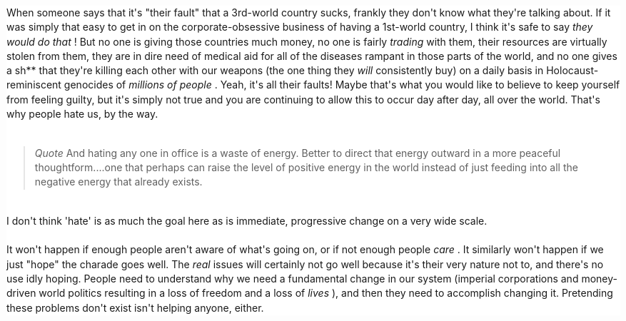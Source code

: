 When someone says that it's "their fault" that a 3rd-world country sucks, frankly they don't know what they're talking about. If it was simply that easy to get in on the corporate-obsessive business of having a 1st-world country, I think it's safe to say
<i>
 they would do that
</i>
! But no one is giving those countries much money, no one is fairly
<i>
 trading
</i>
with them, their resources are virtually stolen from them, they are in dire need of medical aid for all of the diseases rampant in those parts of the world, and no one gives a sh** that they're killing each other with our weapons (the one thing they
<i>
 will
</i>
consistently buy) on a daily basis in Holocaust-reminiscent genocides of
<i>
 millions of people
</i>
. Yeah, it's all their faults! Maybe that's what you would like to believe to keep yourself from feeling guilty, but it's simply not true and you are continuing to allow this to occur day after day, all over the world. That's why people hate us, by the way.
<br>
<br>
<blockquote class="bbc_standard_quote">
 <cite>
  Quote
 </cite>
 And hating any one in office is a waste of energy. Better to direct that energy outward in a more peaceful thoughtform....one that perhaps can raise the level of positive energy in the world instead of just feeding into all the negative energy that already exists.
</blockquote>
<br>
I don't think 'hate' is as much the goal here as is immediate, progressive change on a very wide scale.
<br>
<br>
It won't happen if enough people aren't aware of what's going on, or if not enough people
<i>
 care
</i>
. It similarly won't happen if we just "hope" the charade goes well. The
<i>
 real
</i>
issues will certainly not go well because it's their very nature not to, and there's no use idly hoping. People need to understand why we need a fundamental change in our system (imperial corporations and money-driven world politics resulting in a loss of freedom and a loss of
<i>
 lives
</i>
), and then they need to accomplish changing it. Pretending these problems don't exist isn't helping anyone, either.
</section>
